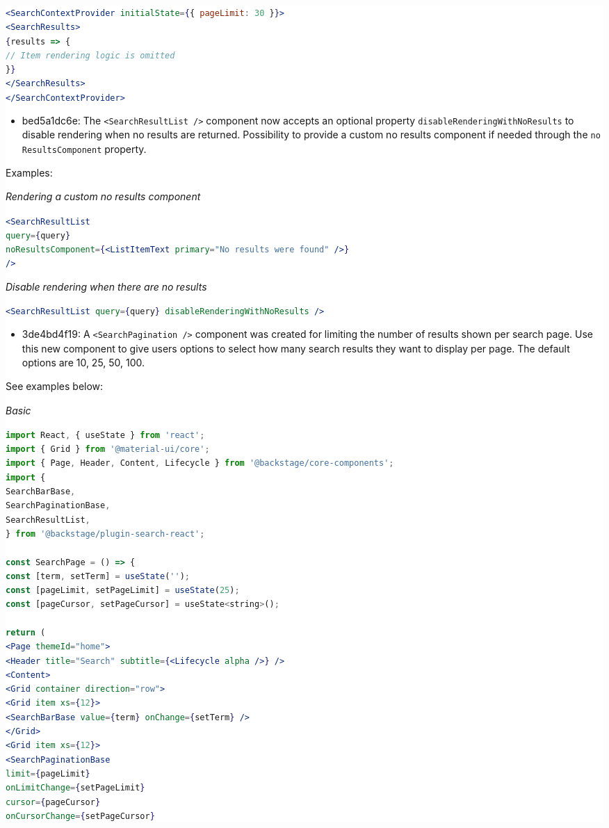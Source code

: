 ```jsx
 <SearchContextProvider initialState={{ pageLimit: 30 }}>
 <SearchResults>
 {results => {
 // Item rendering logic is omitted
 }}
 </SearchResults>
 </SearchContextProvider>
 ```

- bed5a1dc6e: The `<SearchResultList />` component now accepts an optional property `disableRenderingWithNoResults` to disable rendering when no results are returned.
 Possibility to provide a custom no results component if needed through the `noResultsComponent` property.

 Examples:

 _Rendering a custom no results component_

 ```jsx
 <SearchResultList
 query={query}
 noResultsComponent={<ListItemText primary="No results were found" />}
 />
 ```

 _Disable rendering when there are no results_

 ```jsx
 <SearchResultList query={query} disableRenderingWithNoResults />
 ```

- 3de4bd4f19: A `<SearchPagination />` component was created for limiting the number of results shown per search page. Use this new component to give users options to select how many search results they want to display per page. The default options are 10, 25, 50, 100.

 See examples below:

 _Basic_

 ```jsx
 import React, { useState } from 'react';
 import { Grid } from '@material-ui/core';
 import { Page, Header, Content, Lifecycle } from '@backstage/core-components';
 import {
 SearchBarBase,
 SearchPaginationBase,
 SearchResultList,
 } from '@backstage/plugin-search-react';

 const SearchPage = () => {
 const [term, setTerm] = useState('');
 const [pageLimit, setPageLimit] = useState(25);
 const [pageCursor, setPageCursor] = useState<string>();

 return (
 <Page themeId="home">
 <Header title="Search" subtitle={<Lifecycle alpha />} />
 <Content>
 <Grid container direction="row">
 <Grid item xs={12}>
 <SearchBarBase value={term} onChange={setTerm} />
 </Grid>
 <Grid item xs={12}>
 <SearchPaginationBase
 limit={pageLimit}
 onLimitChange={setPageLimit}
 cursor={pageCursor}
 onCursorChange={setPageCursor}
 ```

 [0]: https://jestjs.io/docs/manual-mocks#mocking-user-modules